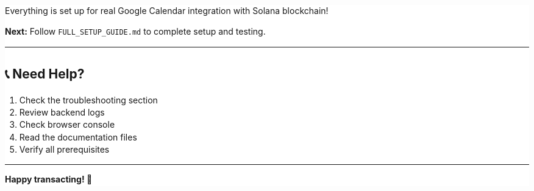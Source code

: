 Everything is set up for real Google Calendar integration with Solana blockchain!

**Next:** Follow `FULL_SETUP_GUIDE.md` to complete setup and testing.

---

## 📞 Need Help?

1. Check the troubleshooting section
2. Review backend logs
3. Check browser console
4. Read the documentation files
5. Verify all prerequisites

---

**Happy transacting! 🚀**

